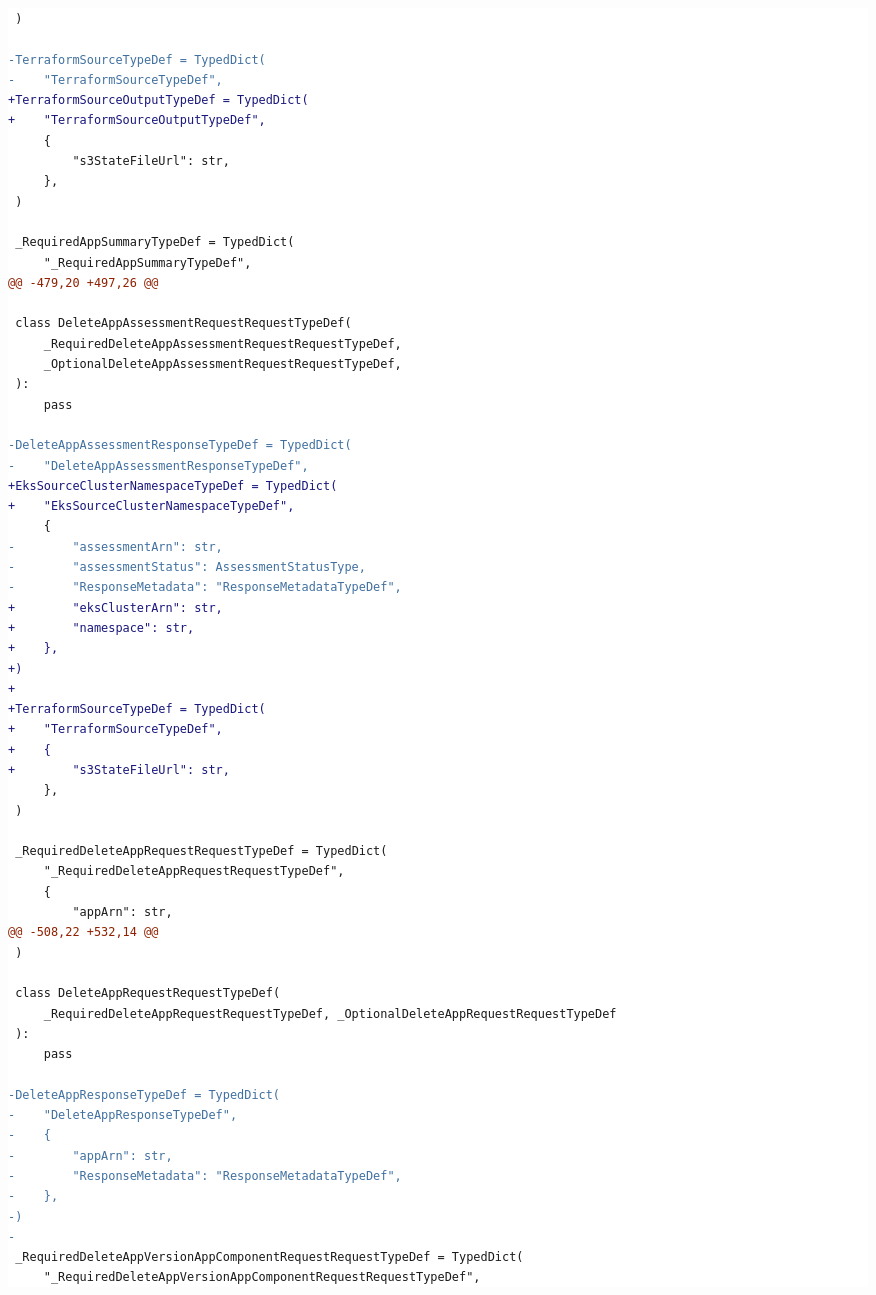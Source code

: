 ```diff
 )
 
-TerraformSourceTypeDef = TypedDict(
-    "TerraformSourceTypeDef",
+TerraformSourceOutputTypeDef = TypedDict(
+    "TerraformSourceOutputTypeDef",
     {
         "s3StateFileUrl": str,
     },
 )
 
 _RequiredAppSummaryTypeDef = TypedDict(
     "_RequiredAppSummaryTypeDef",
@@ -479,20 +497,26 @@
 
 class DeleteAppAssessmentRequestRequestTypeDef(
     _RequiredDeleteAppAssessmentRequestRequestTypeDef,
     _OptionalDeleteAppAssessmentRequestRequestTypeDef,
 ):
     pass
 
-DeleteAppAssessmentResponseTypeDef = TypedDict(
-    "DeleteAppAssessmentResponseTypeDef",
+EksSourceClusterNamespaceTypeDef = TypedDict(
+    "EksSourceClusterNamespaceTypeDef",
     {
-        "assessmentArn": str,
-        "assessmentStatus": AssessmentStatusType,
-        "ResponseMetadata": "ResponseMetadataTypeDef",
+        "eksClusterArn": str,
+        "namespace": str,
+    },
+)
+
+TerraformSourceTypeDef = TypedDict(
+    "TerraformSourceTypeDef",
+    {
+        "s3StateFileUrl": str,
     },
 )
 
 _RequiredDeleteAppRequestRequestTypeDef = TypedDict(
     "_RequiredDeleteAppRequestRequestTypeDef",
     {
         "appArn": str,
@@ -508,22 +532,14 @@
 )
 
 class DeleteAppRequestRequestTypeDef(
     _RequiredDeleteAppRequestRequestTypeDef, _OptionalDeleteAppRequestRequestTypeDef
 ):
     pass
 
-DeleteAppResponseTypeDef = TypedDict(
-    "DeleteAppResponseTypeDef",
-    {
-        "appArn": str,
-        "ResponseMetadata": "ResponseMetadataTypeDef",
-    },
-)
-
 _RequiredDeleteAppVersionAppComponentRequestRequestTypeDef = TypedDict(
     "_RequiredDeleteAppVersionAppComponentRequestRequestTypeDef",
```